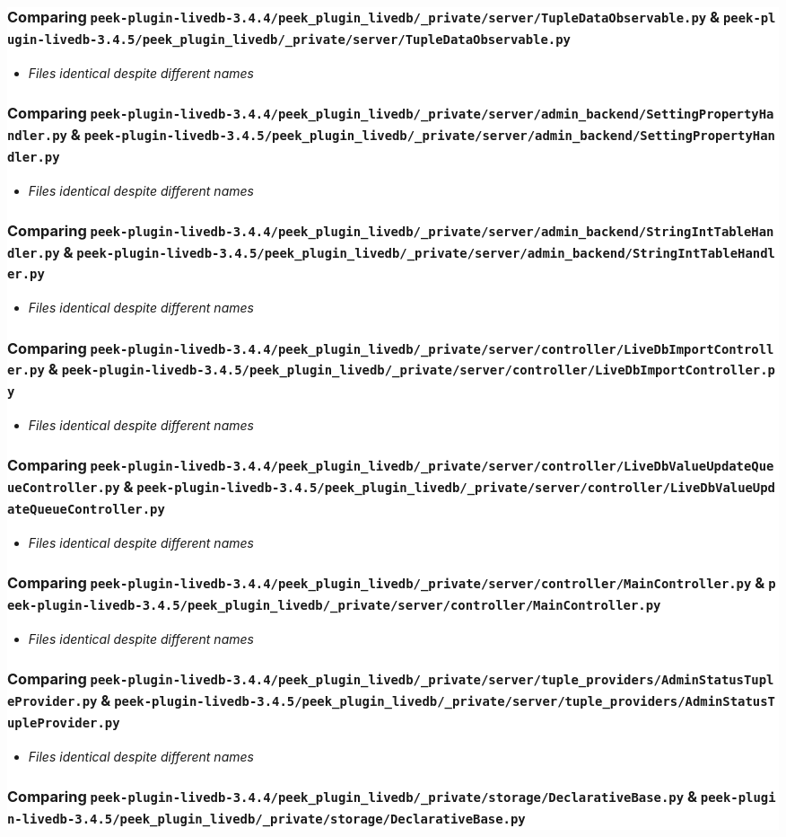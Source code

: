 ### Comparing `peek-plugin-livedb-3.4.4/peek_plugin_livedb/_private/server/TupleDataObservable.py` & `peek-plugin-livedb-3.4.5/peek_plugin_livedb/_private/server/TupleDataObservable.py`

 * *Files identical despite different names*

### Comparing `peek-plugin-livedb-3.4.4/peek_plugin_livedb/_private/server/admin_backend/SettingPropertyHandler.py` & `peek-plugin-livedb-3.4.5/peek_plugin_livedb/_private/server/admin_backend/SettingPropertyHandler.py`

 * *Files identical despite different names*

### Comparing `peek-plugin-livedb-3.4.4/peek_plugin_livedb/_private/server/admin_backend/StringIntTableHandler.py` & `peek-plugin-livedb-3.4.5/peek_plugin_livedb/_private/server/admin_backend/StringIntTableHandler.py`

 * *Files identical despite different names*

### Comparing `peek-plugin-livedb-3.4.4/peek_plugin_livedb/_private/server/controller/LiveDbImportController.py` & `peek-plugin-livedb-3.4.5/peek_plugin_livedb/_private/server/controller/LiveDbImportController.py`

 * *Files identical despite different names*

### Comparing `peek-plugin-livedb-3.4.4/peek_plugin_livedb/_private/server/controller/LiveDbValueUpdateQueueController.py` & `peek-plugin-livedb-3.4.5/peek_plugin_livedb/_private/server/controller/LiveDbValueUpdateQueueController.py`

 * *Files identical despite different names*

### Comparing `peek-plugin-livedb-3.4.4/peek_plugin_livedb/_private/server/controller/MainController.py` & `peek-plugin-livedb-3.4.5/peek_plugin_livedb/_private/server/controller/MainController.py`

 * *Files identical despite different names*

### Comparing `peek-plugin-livedb-3.4.4/peek_plugin_livedb/_private/server/tuple_providers/AdminStatusTupleProvider.py` & `peek-plugin-livedb-3.4.5/peek_plugin_livedb/_private/server/tuple_providers/AdminStatusTupleProvider.py`

 * *Files identical despite different names*

### Comparing `peek-plugin-livedb-3.4.4/peek_plugin_livedb/_private/storage/DeclarativeBase.py` & `peek-plugin-livedb-3.4.5/peek_plugin_livedb/_private/storage/DeclarativeBase.py`
